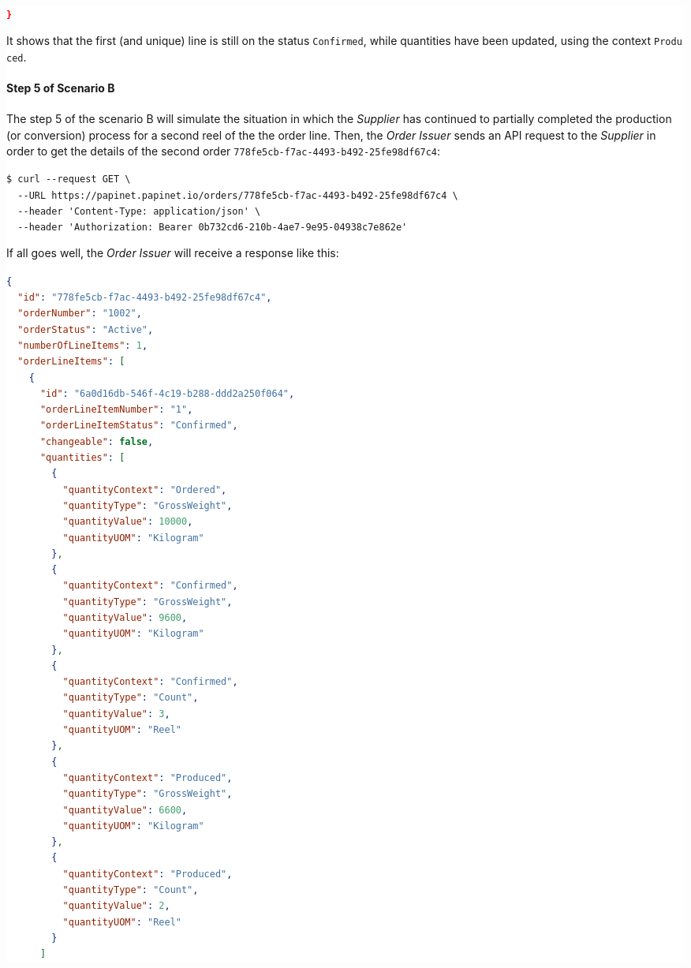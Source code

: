 ```json
}
```

It shows that the first (and unique) line is still on the status `Confirmed`, while quantities have been updated, using the context `Produced`.

#### Step 5 of Scenario B

The step 5 of the scenario B will simulate the situation in which the _Supplier_ has continued to partially completed the production (or conversion) process for a second reel of the the order line. Then, the _Order Issuer_ sends an API request to the _Supplier_ in order to get the details of the second order `778fe5cb-f7ac-4493-b492-25fe98df67c4`:

```text
$ curl --request GET \
  --URL https://papinet.papinet.io/orders/778fe5cb-f7ac-4493-b492-25fe98df67c4 \
  --header 'Content-Type: application/json' \
  --header 'Authorization: Bearer 0b732cd6-210b-4ae7-9e95-04938c7e862e'
```

If all goes well, the _Order Issuer_ will receive a response like this:

```json
{
  "id": "778fe5cb-f7ac-4493-b492-25fe98df67c4",
  "orderNumber": "1002",
  "orderStatus": "Active",
  "numberOfLineItems": 1,
  "orderLineItems": [
    {
      "id": "6a0d16db-546f-4c19-b288-ddd2a250f064",
      "orderLineItemNumber": "1",
      "orderLineItemStatus": "Confirmed",
      "changeable": false,
      "quantities": [
        {
          "quantityContext": "Ordered",
          "quantityType": "GrossWeight",
          "quantityValue": 10000,
          "quantityUOM": "Kilogram"
        },
        {
          "quantityContext": "Confirmed",
          "quantityType": "GrossWeight",
          "quantityValue": 9600,
          "quantityUOM": "Kilogram"
        },
        {
          "quantityContext": "Confirmed",
          "quantityType": "Count",
          "quantityValue": 3,
          "quantityUOM": "Reel"
        },
        {
          "quantityContext": "Produced",
          "quantityType": "GrossWeight",
          "quantityValue": 6600,
          "quantityUOM": "Kilogram"
        },
        {
          "quantityContext": "Produced",
          "quantityType": "Count",
          "quantityValue": 2,
          "quantityUOM": "Reel"
        }
      ]
```
